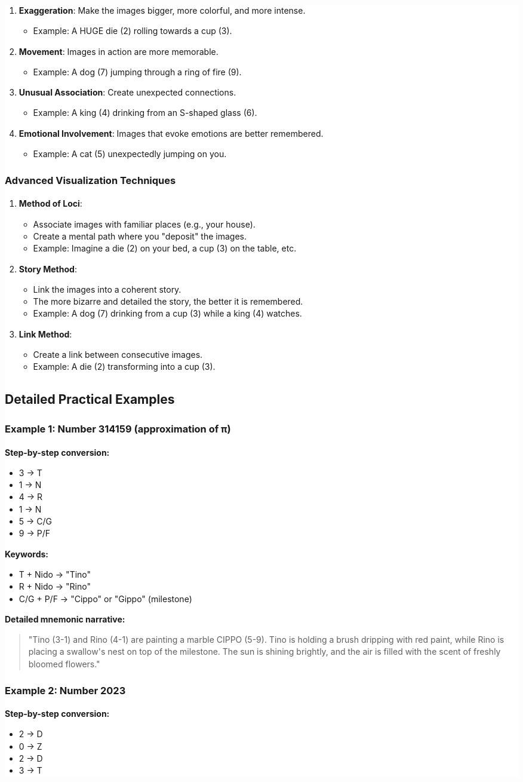 1.  **Exaggeration**: Make the images bigger, more colorful, and more intense.
    - Example: A HUGE die (2) rolling towards a cup (3).

2.  **Movement**: Images in action are more memorable.
    - Example: A dog (7) jumping through a ring of fire (9).

3.  **Unusual Association**: Create unexpected connections.
    - Example: A king (4) drinking from an S-shaped glass (6).

4.  **Emotional Involvement**: Images that evoke emotions are better remembered.
    - Example: A cat (5) unexpectedly jumping on you.

### Advanced Visualization Techniques

1.  **Method of Loci**:
    - Associate images with familiar places (e.g., your house).
    - Create a mental path where you "deposit" the images.
    - Example: Imagine a die (2) on your bed, a cup (3) on the table, etc.

2.  **Story Method**:
    - Link the images into a coherent story.
    - The more bizarre and detailed the story, the better it is remembered.
    - Example: A dog (7) drinking from a cup (3) while a king (4) watches.

3.  **Link Method**:
    - Create a link between consecutive images.
    - Example: A die (2) transforming into a cup (3).

## Detailed Practical Examples

### Example 1: Number 314159 (approximation of π)

**Step-by-step conversion:**
- 3 → T
- 1 → N
- 4 → R
- 1 → N
- 5 → C/G
- 9 → P/F

**Keywords:**
- T + Nido → "Tino"
- R + Nido → "Rino"
- C/G + P/F → "Cippo" or "Gippo" (milestone)

**Detailed mnemonic narrative:**
> "Tino (3-1) and Rino (4-1) are painting a marble CIPPO (5-9). Tino is holding a brush dripping with red paint, while Rino is placing a swallow's nest on top of the milestone. The sun is shining brightly, and the air is filled with the scent of freshly bloomed flowers."

### Example 2: Number 2023

**Step-by-step conversion:**
- 2 → D
- 0 → Z
- 2 → D
- 3 → T
